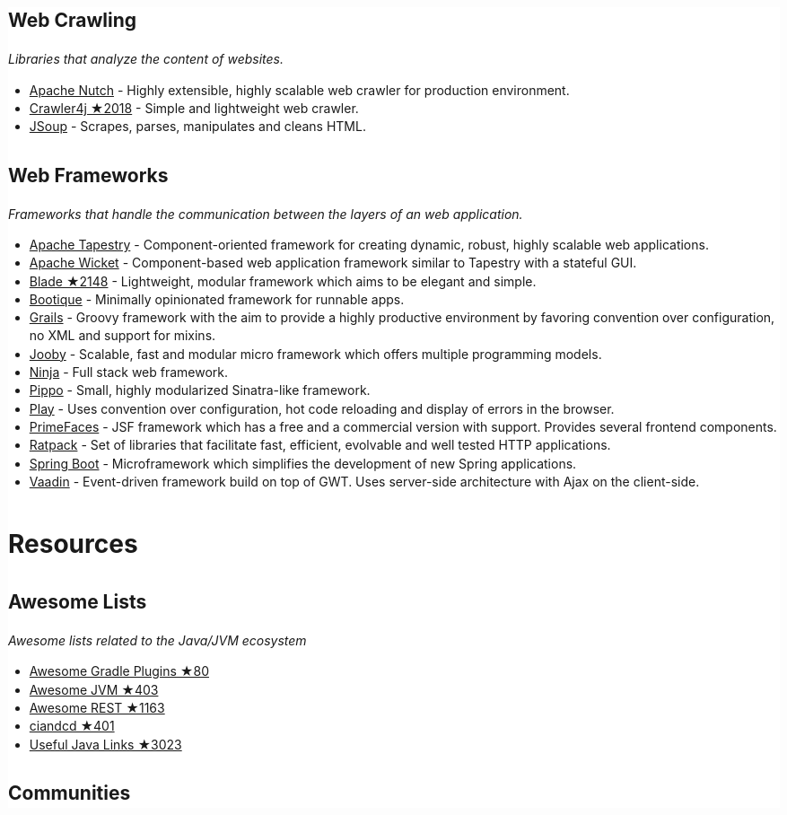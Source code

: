 ## Web Crawling

*Libraries that analyze the content of websites.*

* [Apache Nutch](http://nutch.apache.org/) - Highly extensible, highly scalable web crawler for production environment.
* [Crawler4j ★2018](yasserg/crawler4j) - Simple and lightweight web crawler.
* [JSoup](http://jsoup.org/) - Scrapes, parses, manipulates and cleans HTML.

## Web Frameworks

*Frameworks that handle the communication between the layers of an web application.*

* [Apache Tapestry](http://tapestry.apache.org/) - Component-oriented framework for creating dynamic, robust, highly scalable web applications.
* [Apache Wicket](http://wicket.apache.org/) - Component-based web application framework similar to Tapestry with a stateful GUI.
* [Blade ★2148](biezhi/blade) - Lightweight, modular framework which aims to be elegant and simple.
* [Bootique](http://bootique.io/) - Minimally opinionated framework for runnable apps.
* [Grails](https://grails.org/) - Groovy framework with the aim to provide a highly productive environment by favoring convention over configuration, no XML and support for mixins.
* [Jooby](http://jooby.org) - Scalable, fast and modular micro framework which offers multiple programming models.
* [Ninja](http://www.ninjaframework.org/) - Full stack web framework.
* [Pippo](http://www.pippo.ro/) - Small, highly modularized Sinatra-like framework.
* [Play](https://www.playframework.com/) - Uses convention over configuration, hot code reloading and display of errors in the browser.
* [PrimeFaces](http://primefaces.org/) - JSF framework which has a free and a commercial version with support. Provides several frontend components.
* [Ratpack](https://ratpack.io/) - Set of libraries that facilitate fast, efficient, evolvable and well tested HTTP applications.
* [Spring Boot](http://projects.spring.io/spring-boot/) - Microframework which simplifies the development of new Spring applications.
* [Vaadin](https://vaadin.com/home) - Event-driven framework build on top of GWT. Uses server-side architecture with Ajax on the client-side.

# Resources

## Awesome Lists

*Awesome lists related to the Java/JVM ecosystem*

- [Awesome Gradle Plugins ★80](ksoichiro/awesome-gradle)
- [Awesome JVM ★403](deephacks/awesome-jvm)
- [Awesome REST ★1163](marmelab/awesome-rest)
- [ciandcd ★401](ciandcd/awesome-ciandcd)
- [Useful Java Links ★3023](Vedenin/useful-java-links)

## Communities
